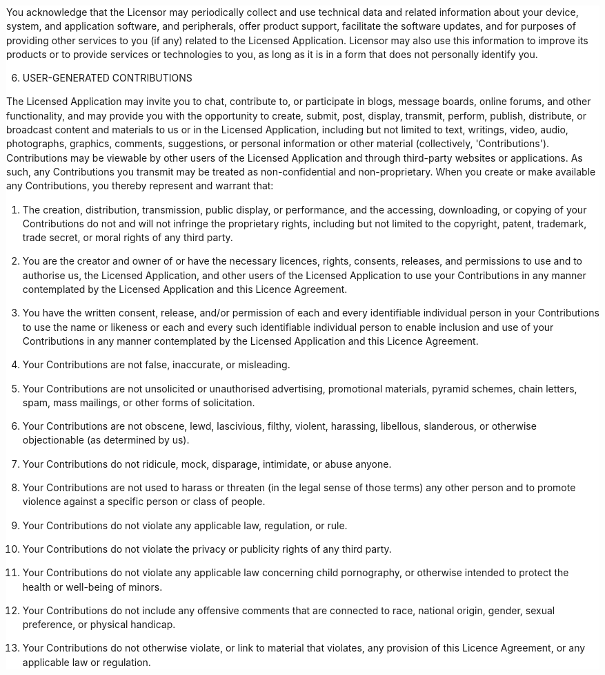 You acknowledge that the Licensor may periodically collect and use technical data and related information about your device, system, and application software, and peripherals, offer product support, facilitate the software updates, and for purposes of providing other services to you (if any) related to the Licensed Application. Licensor may also use this information to improve its products or to provide services or technologies to you, as long as it is in a form that does not personally identify you.

6. USER-GENERATED CONTRIBUTIONS

The Licensed Application may invite you to chat, contribute to, or participate in blogs, message boards, online forums, and other functionality, and may provide you with the opportunity to create, submit, post, display, transmit, perform, publish, distribute, or broadcast content and materials to us or in the Licensed Application, including but not limited to text, writings, video, audio, photographs, graphics, comments, suggestions, or personal information or other material (collectively, 'Contributions'). Contributions may be viewable by other users of the Licensed Application and through third-party websites or applications. As such, any Contributions you transmit may be treated as non-confidential and non-proprietary. When you create or make available any Contributions, you thereby represent and warrant that:

1. The creation, distribution, transmission, public display, or performance, and the accessing, downloading, or copying of your Contributions do not and will not infringe the proprietary rights, including but not limited to the copyright, patent, trademark, trade secret, or moral rights of any third party.

2. You are the creator and owner of or have the necessary licences, rights, consents, releases, and permissions to use and to authorise us, the Licensed Application, and other users of the Licensed Application to use your Contributions in any manner contemplated by the Licensed Application and this Licence Agreement.

3. You have the written consent, release, and/or permission of each and every identifiable individual person in your Contributions to use the name or likeness or each and every such identifiable individual person to enable inclusion and use of your Contributions in any manner contemplated by the Licensed Application and this Licence Agreement.

4. Your Contributions are not false, inaccurate, or misleading.

5. Your Contributions are not unsolicited or unauthorised advertising, promotional materials, pyramid schemes, chain letters, spam, mass mailings, or other forms of solicitation.

6. Your Contributions are not obscene, lewd, lascivious, filthy, violent, harassing, libellous, slanderous, or otherwise objectionable (as determined by us).

7. Your Contributions do not ridicule, mock, disparage, intimidate, or abuse anyone.

8. Your Contributions are not used to harass or threaten (in the legal sense of those terms) any other person and to promote violence against a specific person or class of people.

9. Your Contributions do not violate any applicable law, regulation, or rule.

10. Your Contributions do not violate the privacy or publicity rights of any third party.

11. Your Contributions do not violate any applicable law concerning child pornography, or otherwise intended to protect the health or well-being of minors.

12. Your Contributions do not include any offensive comments that are connected to race, national origin, gender, sexual preference, or physical handicap.

13. Your Contributions do not otherwise violate, or link to material that violates, any provision of this Licence Agreement, or any applicable law or regulation.

